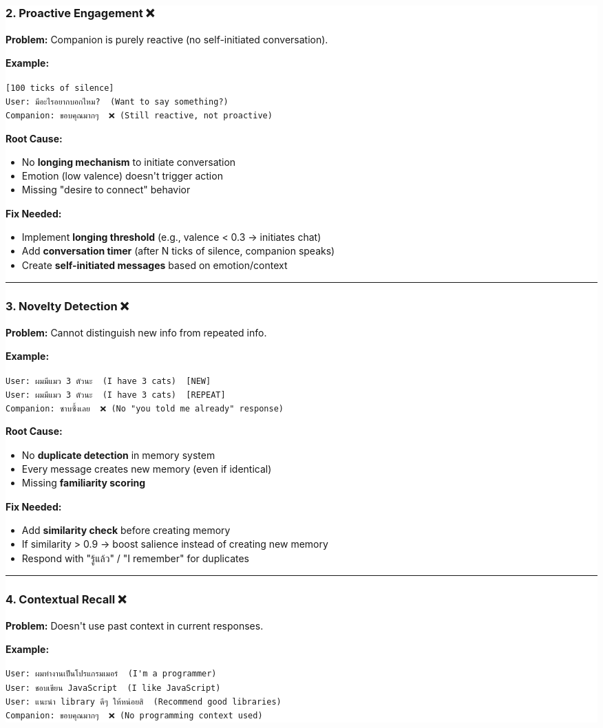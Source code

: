 ### 2. **Proactive Engagement** ❌
**Problem:**
Companion is purely reactive (no self-initiated conversation).

**Example:**
```
[100 ticks of silence]
User: มีอะไรอยากบอกไหม?  (Want to say something?)
Companion: ขอบคุณมากๆ  ❌ (Still reactive, not proactive)
```

**Root Cause:**
- No **longing mechanism** to initiate conversation
- Emotion (low valence) doesn't trigger action
- Missing "desire to connect" behavior

**Fix Needed:**
- Implement **longing threshold** (e.g., valence < 0.3 → initiates chat)
- Add **conversation timer** (after N ticks of silence, companion speaks)
- Create **self-initiated messages** based on emotion/context

---

### 3. **Novelty Detection** ❌
**Problem:**
Cannot distinguish new info from repeated info.

**Example:**
```
User: ผมมีแมว 3 ตัวนะ  (I have 3 cats)  [NEW]
User: ผมมีแมว 3 ตัวนะ  (I have 3 cats)  [REPEAT]
Companion: ซาบซึ้งเลย  ❌ (No "you told me already" response)
```

**Root Cause:**
- No **duplicate detection** in memory system
- Every message creates new memory (even if identical)
- Missing **familiarity scoring**

**Fix Needed:**
- Add **similarity check** before creating memory
- If similarity > 0.9 → boost salience instead of creating new memory
- Respond with "รู้แล้ว" / "I remember" for duplicates

---

### 4. **Contextual Recall** ❌
**Problem:**
Doesn't use past context in current responses.

**Example:**
```
User: ผมทำงานเป็นโปรแกรมเมอร์  (I'm a programmer)
User: ชอบเขียน JavaScript  (I like JavaScript)
User: แนะนำ library ดีๆ ให้หน่อยสิ  (Recommend good libraries)
Companion: ขอบคุณมากๆ  ❌ (No programming context used)
```
